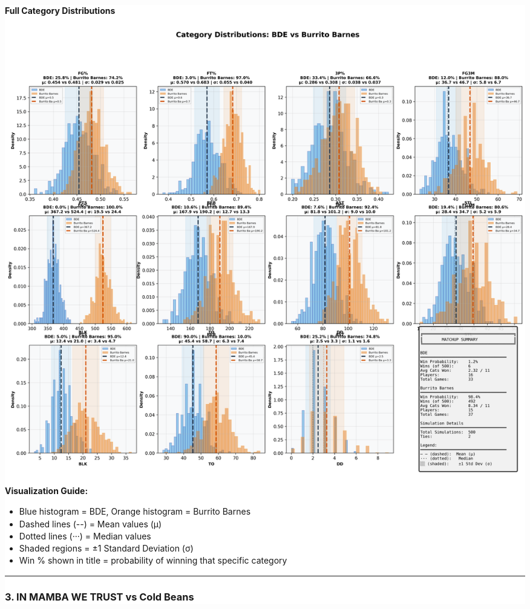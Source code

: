 #### Full Category Distributions

![BDE vs Burrito Barnes Distributions](BDE_vs_Burrito_Barnes_distributions.png)

**Visualization Guide:**
- Blue histogram = BDE, Orange histogram = Burrito Barnes
- Dashed lines (--) = Mean values (μ)
- Dotted lines (···) = Median values
- Shaded regions = ±1 Standard Deviation (σ)
- Win % shown in title = probability of winning that specific category

---

### 3. IN MAMBA WE TRUST vs Cold Beans

